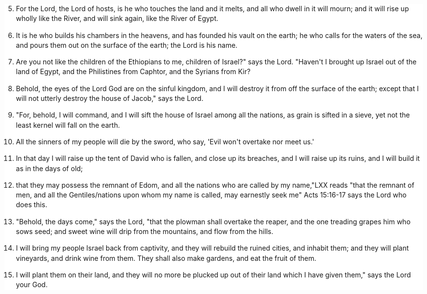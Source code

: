 5. For the Lord, the Lord of hosts, is he who touches the land and it melts, and all who dwell in it will mourn; and it will rise up wholly like the River, and will sink again, like the River of Egypt.

6. It is he who builds his chambers in the heavens, and has founded his vault on the earth; he who calls for the waters of the sea, and pours them out on the surface of the earth; the Lord is his name.

7. Are you not like the children of the Ethiopians to me, children of Israel?" says the Lord. "Haven't I brought up Israel out of the land of Egypt, and the Philistines from Caphtor, and the Syrians from Kir?

8. Behold, the eyes of the Lord God are on the sinful kingdom, and I will destroy it from off the surface of the earth; except that I will not utterly destroy the house of Jacob," says the Lord.

9. "For, behold, I will command, and I will sift the house of Israel among all the nations, as grain is sifted in a sieve, yet not the least kernel will fall on the earth.

10. All the sinners of my people will die by the sword, who say, 'Evil won't overtake nor meet us.'

11. In that day I will raise up the tent of David who is fallen, and close up its breaches, and I will raise up its ruins, and I will build it as in the days of old;

12. that they may possess the remnant of Edom, and all the nations who are called by my name,"LXX reads "that the remnant of men, and all the Gentiles/nations upon whom my name is called, may earnestly seek me" Acts 15:16-17 says the Lord who does this. 

13. "Behold, the days come," says the Lord, "that the plowman shall overtake the reaper, and the one treading grapes him who sows seed; and sweet wine will drip from the mountains, and flow from the hills.

14. I will bring my people Israel back from captivity, and they will rebuild the ruined cities, and inhabit them; and they will plant vineyards, and drink wine from them. They shall also make gardens, and eat the fruit of them.

15. I will plant them on their land, and they will no more be plucked up out of their land which I have given them," says the Lord your God.   